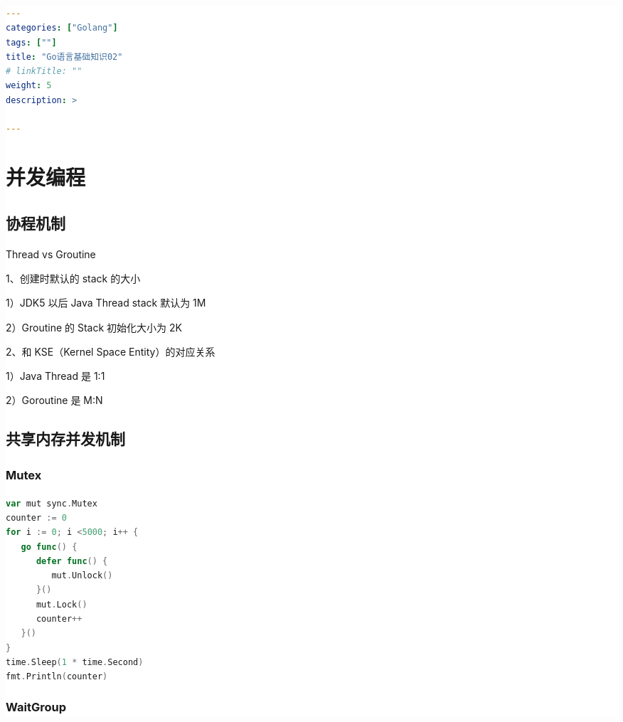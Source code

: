 ```yaml
---
categories: ["Golang"] 
tags: [""] 
title: "Go语言基础知识02"
# linkTitle: ""
weight: 5
description: >
  
---
```




# 并发编程

## 协程机制

Thread vs Groutine

1、创建时默认的 stack 的大小

1）JDK5 以后 Java Thread stack 默认为 1M

2）Groutine 的 Stack 初始化大小为 2K

2、和 KSE（Kernel Space Entity）的对应关系

1）Java Thread 是 1:1

2）Goroutine 是 M:N

## 共享内存并发机制

### Mutex

```go
var mut sync.Mutex
counter := 0
for i := 0; i <5000; i++ {
   go func() {
      defer func() {
         mut.Unlock()
      }()
      mut.Lock()
      counter++
   }()
}
time.Sleep(1 * time.Second)
fmt.Println(counter)
```

### WaitGroup
